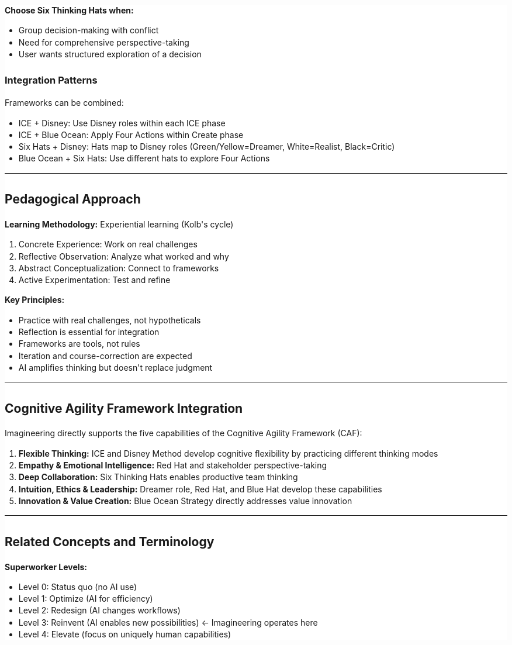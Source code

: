 **Choose Six Thinking Hats when:**
- Group decision-making with conflict
- Need for comprehensive perspective-taking
- User wants structured exploration of a decision

### Integration Patterns

Frameworks can be combined:
- ICE + Disney: Use Disney roles within each ICE phase
- ICE + Blue Ocean: Apply Four Actions within Create phase
- Six Hats + Disney: Hats map to Disney roles (Green/Yellow=Dreamer, White=Realist, Black=Critic)
- Blue Ocean + Six Hats: Use different hats to explore Four Actions

---

## Pedagogical Approach

**Learning Methodology:** Experiential learning (Kolb's cycle)
1. Concrete Experience: Work on real challenges
2. Reflective Observation: Analyze what worked and why
3. Abstract Conceptualization: Connect to frameworks
4. Active Experimentation: Test and refine

**Key Principles:**
- Practice with real challenges, not hypotheticals
- Reflection is essential for integration
- Frameworks are tools, not rules
- Iteration and course-correction are expected
- AI amplifies thinking but doesn't replace judgment

---

## Cognitive Agility Framework Integration

Imagineering directly supports the five capabilities of the Cognitive Agility Framework (CAF):

1. **Flexible Thinking:** ICE and Disney Method develop cognitive flexibility by practicing different thinking modes
2. **Empathy & Emotional Intelligence:** Red Hat and stakeholder perspective-taking
3. **Deep Collaboration:** Six Thinking Hats enables productive team thinking
4. **Intuition, Ethics & Leadership:** Dreamer role, Red Hat, and Blue Hat develop these capabilities
5. **Innovation & Value Creation:** Blue Ocean Strategy directly addresses value innovation

---

## Related Concepts and Terminology

**Superworker Levels:**
- Level 0: Status quo (no AI use)
- Level 1: Optimize (AI for efficiency)
- Level 2: Redesign (AI changes workflows)
- Level 3: Reinvent (AI enables new possibilities) ← Imagineering operates here
- Level 4: Elevate (focus on uniquely human capabilities)
